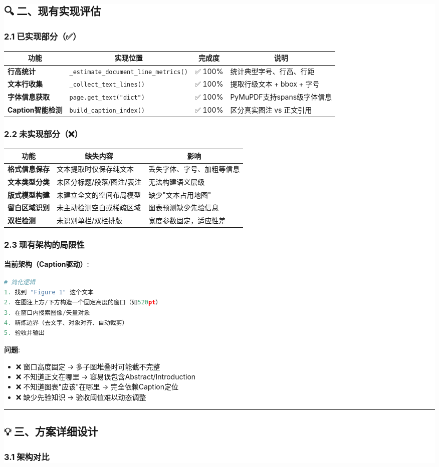 
## 🔍 二、现有实现评估

### 2.1 已实现部分（✅）

| 功能 | 实现位置 | 完成度 | 说明 |
|------|---------|--------|------|
| **行高统计** | `_estimate_document_line_metrics()` | ✅ 100% | 统计典型字号、行高、行距 |
| **文本行收集** | `_collect_text_lines()` | ✅ 100% | 提取行级文本 + bbox + 字号 |
| **字体信息获取** | `page.get_text("dict")` | ✅ 100% | PyMuPDF支持spans级字体信息 |
| **Caption智能检测** | `build_caption_index()` | ✅ 100% | 区分真实图注 vs 正文引用 |

### 2.2 未实现部分（❌）

| 功能 | 缺失内容 | 影响 |
|------|---------|------|
| **格式信息保存** | 文本提取时仅保存纯文本 | 丢失字体、字号、加粗等信息 |
| **文本类型分类** | 未区分标题/段落/图注/表注 | 无法构建语义层级 |
| **版式模型构建** | 未建立全文的空间布局模型 | 缺少"文本占用地图" |
| **留白区域识别** | 未主动检测空白或稀疏区域 | 图表预测缺少先验信息 |
| **双栏检测** | 未识别单栏/双栏排版 | 宽度参数固定，适应性差 |

### 2.3 现有架构的局限性

**当前架构（Caption驱动）**:
```python
# 简化逻辑
1. 找到 "Figure 1" 这个文本
2. 在图注上方/下方构造一个固定高度的窗口（如520pt）
3. 在窗口内搜索图像/矢量对象
4. 精炼边界（去文字、对象对齐、自动裁剪）
5. 验收并输出
```

**问题**:
- ❌ 窗口高度固定 → 多子图堆叠时可能截不完整
- ❌ 不知道正文在哪里 → 容易误包含Abstract/Introduction
- ❌ 不知道图表"应该"在哪里 → 完全依赖Caption定位
- ❌ 缺少先验知识 → 验收阈值难以动态调整

---

## 💡 三、方案详细设计

### 3.1 架构对比
